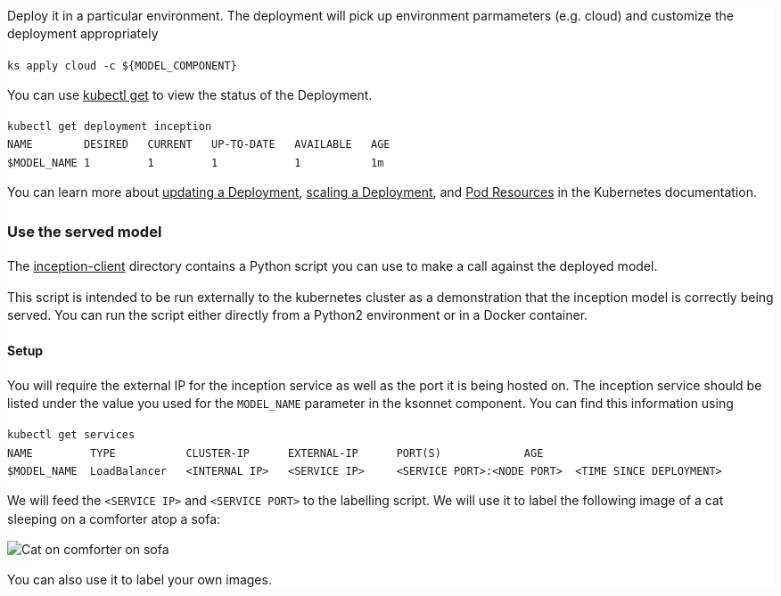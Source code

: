 Deploy it in a particular environment. The deployment will pick up environment parmameters (e.g. cloud) and customize the deployment appropriately

```
ks apply cloud -c ${MODEL_COMPONENT}
```

You can use [kubectl get](https://kubernetes.io/docs/reference/generated/kubectl/kubectl-commands#get) to view the
status of the Deployment.

```commandline
kubectl get deployment inception
NAME        DESIRED   CURRENT   UP-TO-DATE   AVAILABLE   AGE
$MODEL_NAME 1         1         1            1           1m
```

You can learn more about [updating a Deployment](https://kubernetes.io/docs/concepts/workloads/controllers/deployment/#updating-a-deployment),
[scaling a Deployment](https://kubernetes.io/docs/concepts/workloads/controllers/deployment/#scaling-a-deployment), and
[Pod Resources](https://kubernetes.io/docs/concepts/configuration/manage-compute-resources-container/) in the
Kubernetes documentation.



### Use the served model

The [inception-client](./inception-client) directory contains a Python script you can use to make a call against the deployed model.

This script is intended to be run externally to the kubernetes cluster as a demonstration that the inception model is correctly being served.
You can run the script either directly from a Python2 environment or in a Docker container.

#### Setup

You will require the external IP for the inception service as well as the port it is being hosted on. The inception service should be
listed under the value you used for the `MODEL_NAME` parameter in the ksonnet component. You can find this information using
```commandline
kubectl get services
NAME         TYPE           CLUSTER-IP      EXTERNAL-IP      PORT(S)			 AGE
$MODEL_NAME  LoadBalancer   <INTERNAL IP>   <SERVICE IP>     <SERVICE PORT>:<NODE PORT>  <TIME SINCE DEPLOYMENT>
```

We will feed the `<SERVICE IP>` and `<SERVICE PORT>` to the labelling script. We will use it to label the following image of a
cat sleeping on a comforter atop a sofa:

![Cat on comforter on sofa](./inception-client/images/sleeping-pepper.jpg)

You can also use it to label your own images.
